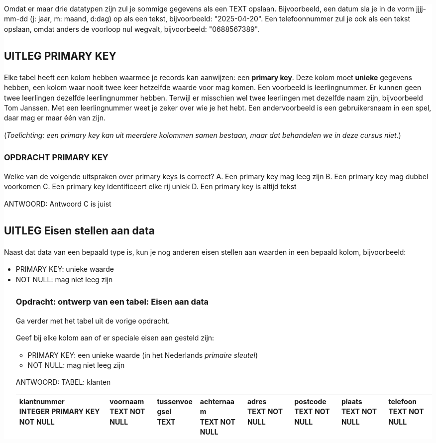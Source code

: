  
  
Omdat er maar drie datatypen zijn zul je sommige gegevens als een TEXT opslaan. Bijvoorbeeld, een datum sla je in de vorm jjjj-mm-dd (j: jaar, m: maand, d:dag) op als een tekst, bijvoorbeeld: "2025-04-20". Een telefoonnummer zul je ook als een tekst opslaan, omdat anders de voorloop nul wegvalt, bijvoorbeeld: "0688567389".


## UITLEG PRIMARY KEY
Elke tabel heeft een kolom hebben waarmee je records kan aanwijzen: een <b>primary key</b>. Deze kolom moet <b>unieke</b> gegevens hebben, een kolom waar nooit twee keer hetzelfde waarde voor mag komen.
Een voorbeeld is leerlingnummer. Er kunnen geen twee leerlingen dezelfde leerlingnummer hebben. Terwijl er misschien wel twee leerlingen met dezelfde naam zijn, bijvoorbeeld Tom Janssen. Met een leerlingnummer weet je zeker over wie je het hebt. Een andervoorbeeld is een gebruikersnaam in een spel, daar mag er maar één van zijn.

(<i>Toelichting: een primary key kan uit meerdere kolommen samen bestaan, maar dat behandelen we in deze cursus niet.</i>)

### OPDRACHT PRIMARY KEY

Welke van de volgende uitspraken over primary keys is correct?
A. Een primary key mag leeg zijn
B. Een primary key mag dubbel voorkomen
C. Een primary key identificeert elke rij uniek
D. Een primary key is altijd tekst

ANTWOORD:
Antwoord C is juist


## UITLEG Eisen stellen aan data
Naast dat data van een bepaald type is, kun je nog anderen eisen stellen aan waarden in een bepaald kolom, bijvoorbeeld:
<ul>
  <li>PRIMARY KEY: unieke waarde
  <li>NOT NULL: mag niet leeg zijn

### Opdracht: ontwerp van een tabel: Eisen aan data
Ga verder met het tabel uit de vorige opdracht. <br>

Geef bij elke kolom aan of er speciale eisen aan gesteld zijn:
  <ul>
  <li>PRIMARY KEY: een unieke waarde (in het Nederlands <i>primaire sleutel</i>)
  <li>NOT NULL: mag niet leeg zijn
  </ul>


ANTWOORD:
TABEL: klanten
<table>
  <thead>
    <tr>
      <th>klantnummer<br>INTEGER PRIMARY KEY NOT NULL</th>
      <th>voornaam<br>TEXT NOT NULL</th>
      <th>tussenvoegsel<br>TEXT</th>
      <th>achternaam<br>TEXT NOT NULL</th>
      <th>adres<br>TEXT NOT NULL</th>
      <th>postcode<br>TEXT NOT NULL</th>
      <th>plaats<br>TEXT NOT NULL</th>
      <th>telefoon<br>TEXT NOT NULL</th>
    </tr>
  </thead>
</table>
